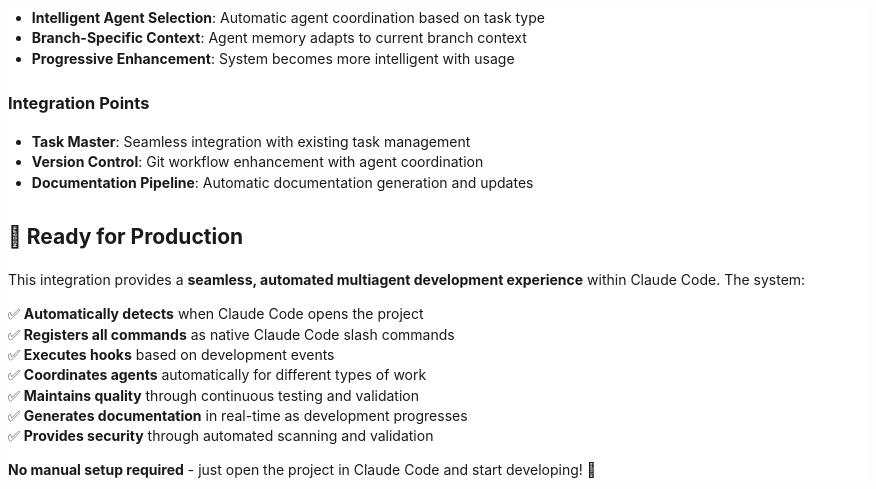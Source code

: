 - **Intelligent Agent Selection**: Automatic agent coordination based on task type
- **Branch-Specific Context**: Agent memory adapts to current branch context
- **Progressive Enhancement**: System becomes more intelligent with usage

### **Integration Points**

- **Task Master**: Seamless integration with existing task management
- **Version Control**: Git workflow enhancement with agent coordination
- **Documentation Pipeline**: Automatic documentation generation and updates

## 🎉 **Ready for Production**

This integration provides a **seamless, automated multiagent development experience** within Claude Code. The system:

✅ **Automatically detects** when Claude Code opens the project  
✅ **Registers all commands** as native Claude Code slash commands  
✅ **Executes hooks** based on development events  
✅ **Coordinates agents** automatically for different types of work  
✅ **Maintains quality** through continuous testing and validation  
✅ **Generates documentation** in real-time as development progresses  
✅ **Provides security** through automated scanning and validation

**No manual setup required** - just open the project in Claude Code and start developing! 🚀
